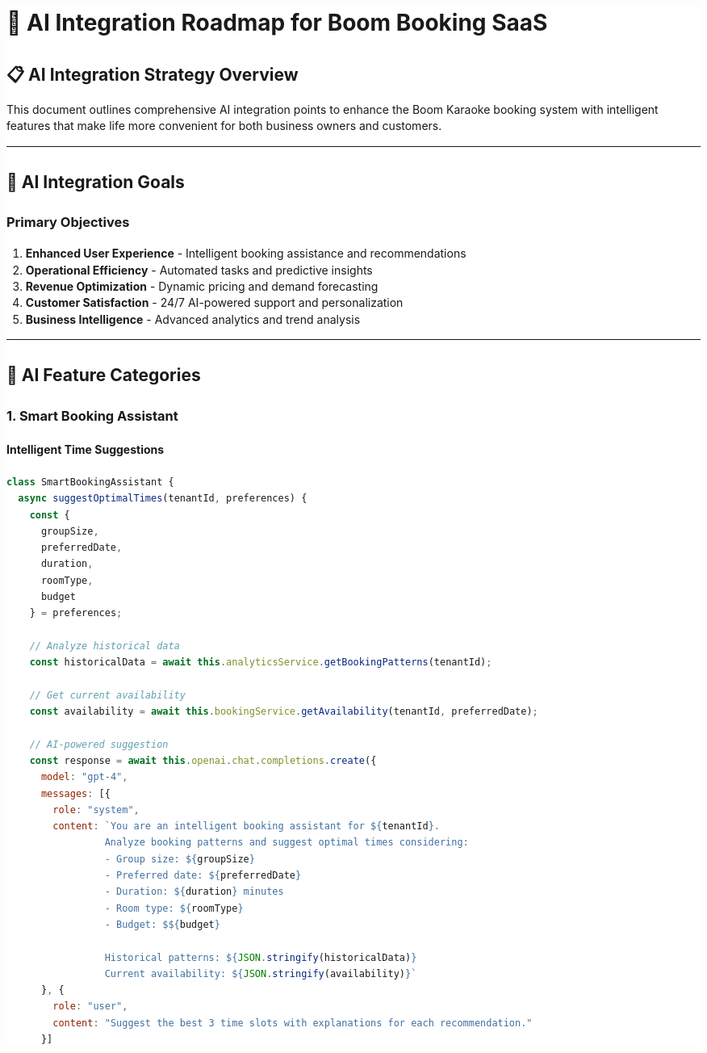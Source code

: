 # 🤖 AI Integration Roadmap for Boom Booking SaaS

## 📋 **AI Integration Strategy Overview**

This document outlines comprehensive AI integration points to enhance the Boom Karaoke booking system with intelligent features that make life more convenient for both business owners and customers.

---

## 🎯 **AI Integration Goals**

### **Primary Objectives**
1. **Enhanced User Experience** - Intelligent booking assistance and recommendations
2. **Operational Efficiency** - Automated tasks and predictive insights
3. **Revenue Optimization** - Dynamic pricing and demand forecasting
4. **Customer Satisfaction** - 24/7 AI-powered support and personalization
5. **Business Intelligence** - Advanced analytics and trend analysis

---

## 🧠 **AI Feature Categories**

### **1. Smart Booking Assistant**

#### **Intelligent Time Suggestions**
```javascript
class SmartBookingAssistant {
  async suggestOptimalTimes(tenantId, preferences) {
    const {
      groupSize,
      preferredDate,
      duration,
      roomType,
      budget
    } = preferences;

    // Analyze historical data
    const historicalData = await this.analyticsService.getBookingPatterns(tenantId);
    
    // Get current availability
    const availability = await this.bookingService.getAvailability(tenantId, preferredDate);
    
    // AI-powered suggestion
    const response = await this.openai.chat.completions.create({
      model: "gpt-4",
      messages: [{
        role: "system",
        content: `You are an intelligent booking assistant for ${tenantId}. 
                 Analyze booking patterns and suggest optimal times considering:
                 - Group size: ${groupSize}
                 - Preferred date: ${preferredDate}
                 - Duration: ${duration} minutes
                 - Room type: ${roomType}
                 - Budget: $${budget}
                 
                 Historical patterns: ${JSON.stringify(historicalData)}
                 Current availability: ${JSON.stringify(availability)}`
      }, {
        role: "user",
        content: "Suggest the best 3 time slots with explanations for each recommendation."
      }]
```
